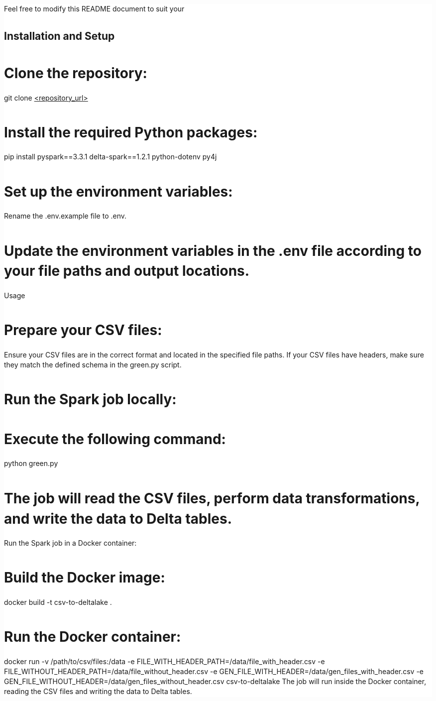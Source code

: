Feel free to modify this README document to suit your

##  Installation and Setup
# Clone the repository:
git clone [<repository_url>](https://github.com/DishaMukherjee/brook_green_supply/)

# Install the required Python packages:

pip install pyspark==3.3.1 delta-spark==1.2.1 python-dotenv py4j
# Set up the environment variables:

Rename the .env.example file to .env.
# Update the environment variables in the .env file according to your file paths and output locations.
Usage
# Prepare your CSV files:

Ensure your CSV files are in the correct format and located in the specified file paths.
If your CSV files have headers, make sure they match the defined schema in the green.py script.
# Run the Spark job locally:

# Execute the following command:
python green.py
# The job will read the CSV files, perform data transformations, and write the data to Delta tables.

Run the Spark job in a Docker container:

# Build the Docker image:

docker build -t csv-to-deltalake .
# Run the Docker container:


docker run -v /path/to/csv/files:/data -e FILE_WITH_HEADER_PATH=/data/file_with_header.csv -e FILE_WITHOUT_HEADER_PATH=/data/file_without_header.csv -e GEN_FILE_WITH_HEADER=/data/gen_files_with_header.csv -e GEN_FILE_WITHOUT_HEADER=/data/gen_files_without_header.csv csv-to-deltalake
The job will run inside the Docker container, reading the CSV files and writing the data to Delta tables.
